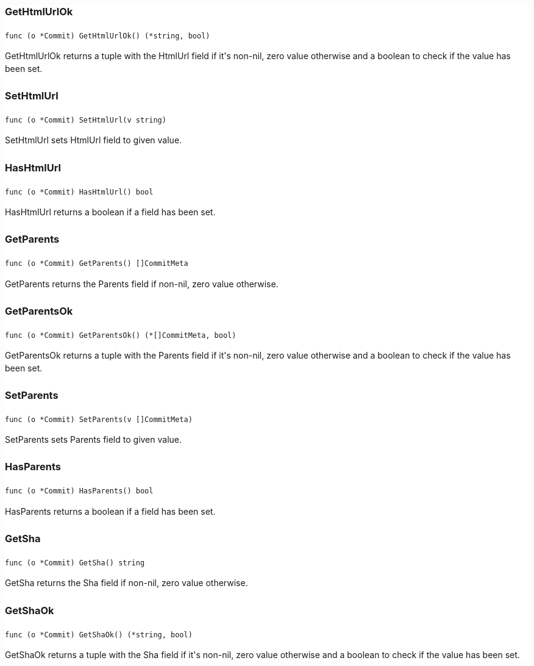### GetHtmlUrlOk

`func (o *Commit) GetHtmlUrlOk() (*string, bool)`

GetHtmlUrlOk returns a tuple with the HtmlUrl field if it's non-nil, zero value otherwise
and a boolean to check if the value has been set.

### SetHtmlUrl

`func (o *Commit) SetHtmlUrl(v string)`

SetHtmlUrl sets HtmlUrl field to given value.

### HasHtmlUrl

`func (o *Commit) HasHtmlUrl() bool`

HasHtmlUrl returns a boolean if a field has been set.

### GetParents

`func (o *Commit) GetParents() []CommitMeta`

GetParents returns the Parents field if non-nil, zero value otherwise.

### GetParentsOk

`func (o *Commit) GetParentsOk() (*[]CommitMeta, bool)`

GetParentsOk returns a tuple with the Parents field if it's non-nil, zero value otherwise
and a boolean to check if the value has been set.

### SetParents

`func (o *Commit) SetParents(v []CommitMeta)`

SetParents sets Parents field to given value.

### HasParents

`func (o *Commit) HasParents() bool`

HasParents returns a boolean if a field has been set.

### GetSha

`func (o *Commit) GetSha() string`

GetSha returns the Sha field if non-nil, zero value otherwise.

### GetShaOk

`func (o *Commit) GetShaOk() (*string, bool)`

GetShaOk returns a tuple with the Sha field if it's non-nil, zero value otherwise
and a boolean to check if the value has been set.
